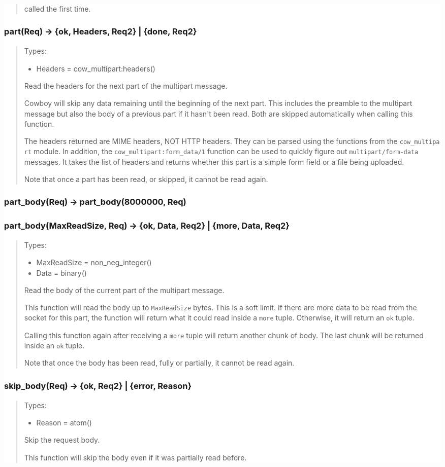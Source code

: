 > called the first time.

### part(Req) -> {ok, Headers, Req2} | {done, Req2}

> Types:
>  *  Headers = cow_multipart:headers()
>
> Read the headers for the next part of the multipart message.
>
> Cowboy will skip any data remaining until the beginning of
> the next part. This includes the preamble to the multipart
> message but also the body of a previous part if it hasn't
> been read. Both are skipped automatically when calling this
> function.
>
> The headers returned are MIME headers, NOT HTTP headers.
> They can be parsed using the functions from the `cow_multipart`
> module. In addition, the `cow_multipart:form_data/1` function
> can be used to quickly figure out `multipart/form-data` messages.
> It takes the list of headers and returns whether this part is
> a simple form field or a file being uploaded.
>
> Note that once a part has been read, or skipped, it cannot
> be read again.

### part_body(Req) -> part_body(8000000, Req)
### part_body(MaxReadSize, Req) -> {ok, Data, Req2} | {more, Data, Req2}

> Types:
>  *  MaxReadSize = non_neg_integer()
>  *  Data = binary()
>
> Read the body of the current part of the multipart message.
>
> This function will read the body up to `MaxReadSize` bytes.
> This is a soft limit. If there are more data to be read
> from the socket for this part, the function will return
> what it could read inside a `more` tuple. Otherwise, it
> will return an `ok` tuple.
>
> Calling this function again after receiving a `more` tuple
> will return another chunk of body. The last chunk will be
> returned inside an `ok` tuple.
>
> Note that once the body has been read, fully or partially,
> it cannot be read again.

### skip_body(Req) -> {ok, Req2} | {error, Reason}

> Types:
>  *  Reason = atom()
>
> Skip the request body.
>
> This function will skip the body even if it was partially
> read before.
